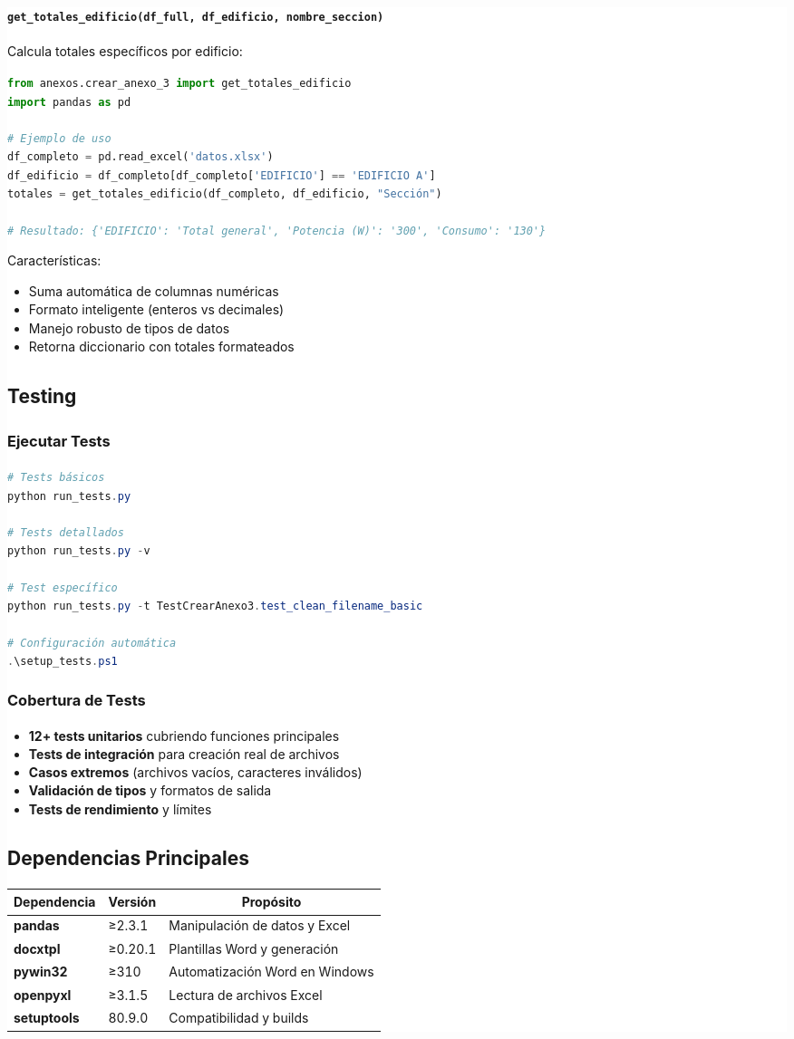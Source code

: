 #### `get_totales_edificio(df_full, df_edificio, nombre_seccion)`

Calcula totales específicos por edificio:

```python
from anexos.crear_anexo_3 import get_totales_edificio
import pandas as pd

# Ejemplo de uso
df_completo = pd.read_excel('datos.xlsx')
df_edificio = df_completo[df_completo['EDIFICIO'] == 'EDIFICIO A']
totales = get_totales_edificio(df_completo, df_edificio, "Sección")

# Resultado: {'EDIFICIO': 'Total general', 'Potencia (W)': '300', 'Consumo': '130'}
```

Características:
- Suma automática de columnas numéricas
- Formato inteligente (enteros vs decimales)
- Manejo robusto de tipos de datos
- Retorna diccionario con totales formateados

## Testing

### Ejecutar Tests

```powershell
# Tests básicos
python run_tests.py

# Tests detallados
python run_tests.py -v

# Test específico
python run_tests.py -t TestCrearAnexo3.test_clean_filename_basic

# Configuración automática
.\setup_tests.ps1
```

### Cobertura de Tests

- **12+ tests unitarios** cubriendo funciones principales
- **Tests de integración** para creación real de archivos
- **Casos extremos** (archivos vacíos, caracteres inválidos)
- **Validación de tipos** y formatos de salida
- **Tests de rendimiento** y límites

## Dependencias Principales

| Dependencia | Versión | Propósito |
|-------------|---------|-----------|
| **pandas** | ≥2.3.1 | Manipulación de datos y Excel |
| **docxtpl** | ≥0.20.1 | Plantillas Word y generación |
| **pywin32** | ≥310 | Automatización Word en Windows |
| **openpyxl** | ≥3.1.5 | Lectura de archivos Excel |
| **setuptools** | 80.9.0 | Compatibilidad y builds |
